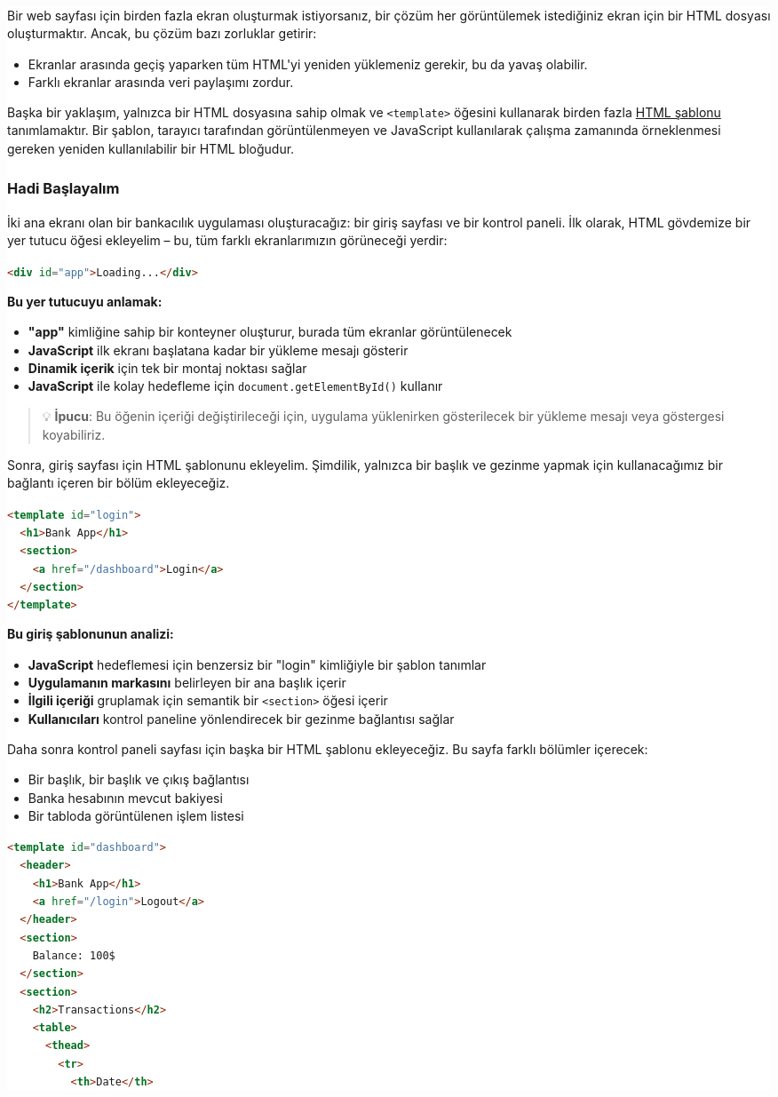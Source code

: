 Bir web sayfası için birden fazla ekran oluşturmak istiyorsanız, bir çözüm her görüntülemek istediğiniz ekran için bir HTML dosyası oluşturmaktır. Ancak, bu çözüm bazı zorluklar getirir:

- Ekranlar arasında geçiş yaparken tüm HTML'yi yeniden yüklemeniz gerekir, bu da yavaş olabilir.
- Farklı ekranlar arasında veri paylaşımı zordur.

Başka bir yaklaşım, yalnızca bir HTML dosyasına sahip olmak ve `<template>` öğesini kullanarak birden fazla [HTML şablonu](https://developer.mozilla.org/docs/Web/HTML/Element/template) tanımlamaktır. Bir şablon, tarayıcı tarafından görüntülenmeyen ve JavaScript kullanılarak çalışma zamanında örneklenmesi gereken yeniden kullanılabilir bir HTML bloğudur.

### Hadi Başlayalım

İki ana ekranı olan bir bankacılık uygulaması oluşturacağız: bir giriş sayfası ve bir kontrol paneli. İlk olarak, HTML gövdemize bir yer tutucu öğesi ekleyelim – bu, tüm farklı ekranlarımızın görüneceği yerdir:

```html
<div id="app">Loading...</div>
```

**Bu yer tutucuyu anlamak:**
- **"app"** kimliğine sahip bir konteyner oluşturur, burada tüm ekranlar görüntülenecek
- **JavaScript** ilk ekranı başlatana kadar bir yükleme mesajı gösterir
- **Dinamik içerik** için tek bir montaj noktası sağlar
- **JavaScript** ile kolay hedefleme için `document.getElementById()` kullanır

> 💡 **İpucu**: Bu öğenin içeriği değiştirileceği için, uygulama yüklenirken gösterilecek bir yükleme mesajı veya göstergesi koyabiliriz.

Sonra, giriş sayfası için HTML şablonunu ekleyelim. Şimdilik, yalnızca bir başlık ve gezinme yapmak için kullanacağımız bir bağlantı içeren bir bölüm ekleyeceğiz.

```html
<template id="login">
  <h1>Bank App</h1>
  <section>
    <a href="/dashboard">Login</a>
  </section>
</template>
```

**Bu giriş şablonunun analizi:**
- **JavaScript** hedeflemesi için benzersiz bir "login" kimliğiyle bir şablon tanımlar
- **Uygulamanın markasını** belirleyen bir ana başlık içerir
- **İlgili içeriği** gruplamak için semantik bir `<section>` öğesi içerir
- **Kullanıcıları** kontrol paneline yönlendirecek bir gezinme bağlantısı sağlar

Daha sonra kontrol paneli sayfası için başka bir HTML şablonu ekleyeceğiz. Bu sayfa farklı bölümler içerecek:

- Bir başlık, bir başlık ve çıkış bağlantısı
- Banka hesabının mevcut bakiyesi
- Bir tabloda görüntülenen işlem listesi

```html
<template id="dashboard">
  <header>
    <h1>Bank App</h1>
    <a href="/login">Logout</a>
  </header>
  <section>
    Balance: 100$
  </section>
  <section>
    <h2>Transactions</h2>
    <table>
      <thead>
        <tr>
          <th>Date</th>
```